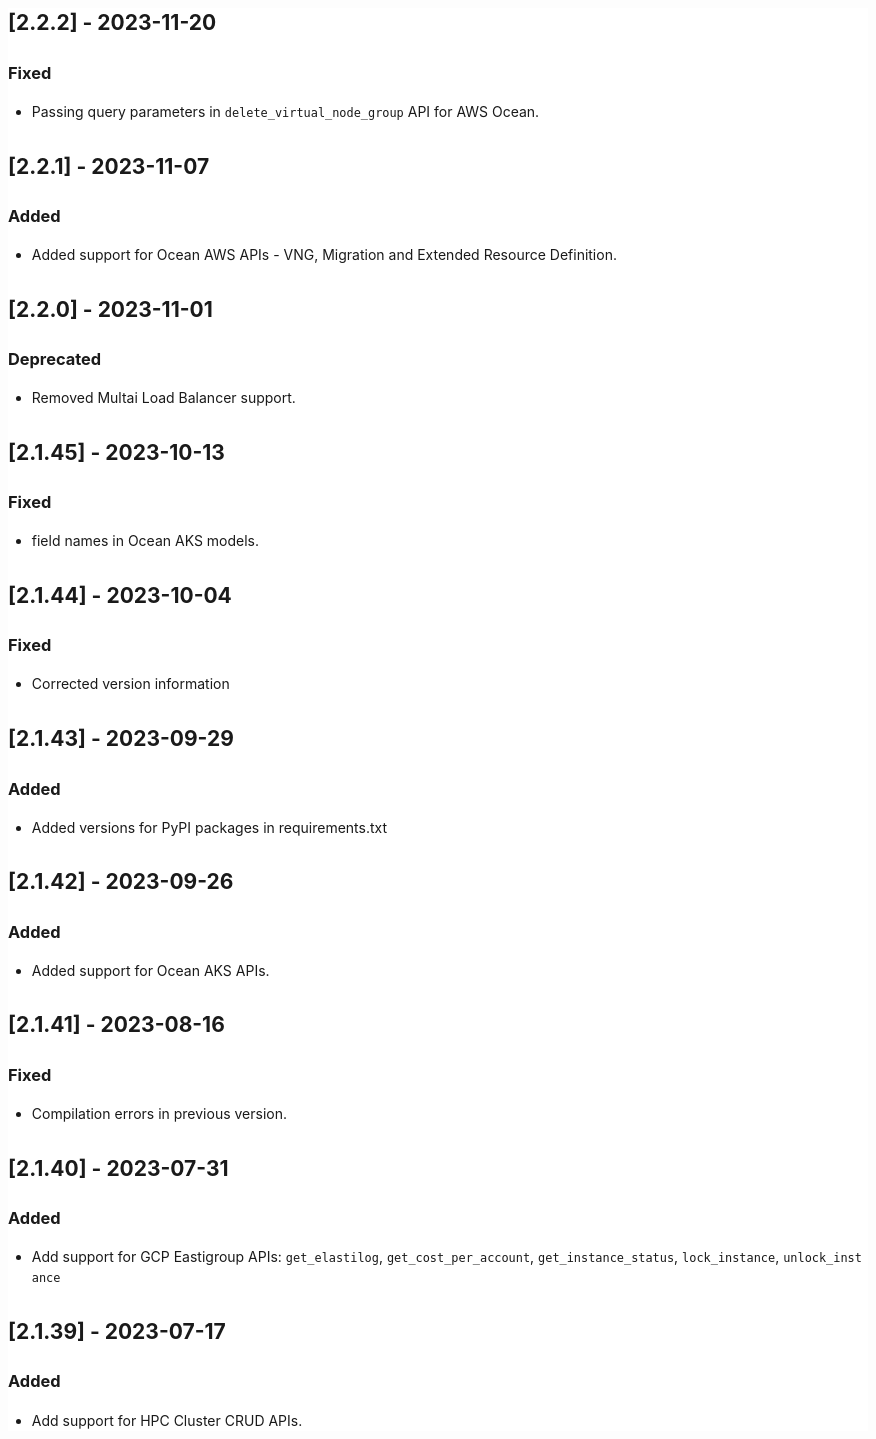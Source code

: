 ## [2.2.2] - 2023-11-20
### Fixed
- Passing query parameters in `delete_virtual_node_group` API for AWS Ocean.

## [2.2.1] - 2023-11-07
### Added
- Added support for Ocean AWS APIs - VNG, Migration and Extended Resource Definition.

## [2.2.0] - 2023-11-01
### Deprecated
- Removed Multai Load Balancer support.

## [2.1.45] - 2023-10-13
### Fixed
- field names in Ocean AKS models.

## [2.1.44] - 2023-10-04
### Fixed
- Corrected version information

## [2.1.43] - 2023-09-29
### Added
- Added versions for PyPI packages in requirements.txt

## [2.1.42] - 2023-09-26
### Added
- Added support for Ocean AKS APIs.

## [2.1.41] - 2023-08-16
### Fixed
- Compilation errors in previous version.

## [2.1.40] - 2023-07-31
### Added
- Add support for GCP Eastigroup APIs: `get_elastilog`, `get_cost_per_account`, `get_instance_status`,
`lock_instance`, `unlock_instance`

## [2.1.39] - 2023-07-17
### Added
- Add support for HPC Cluster CRUD APIs.
